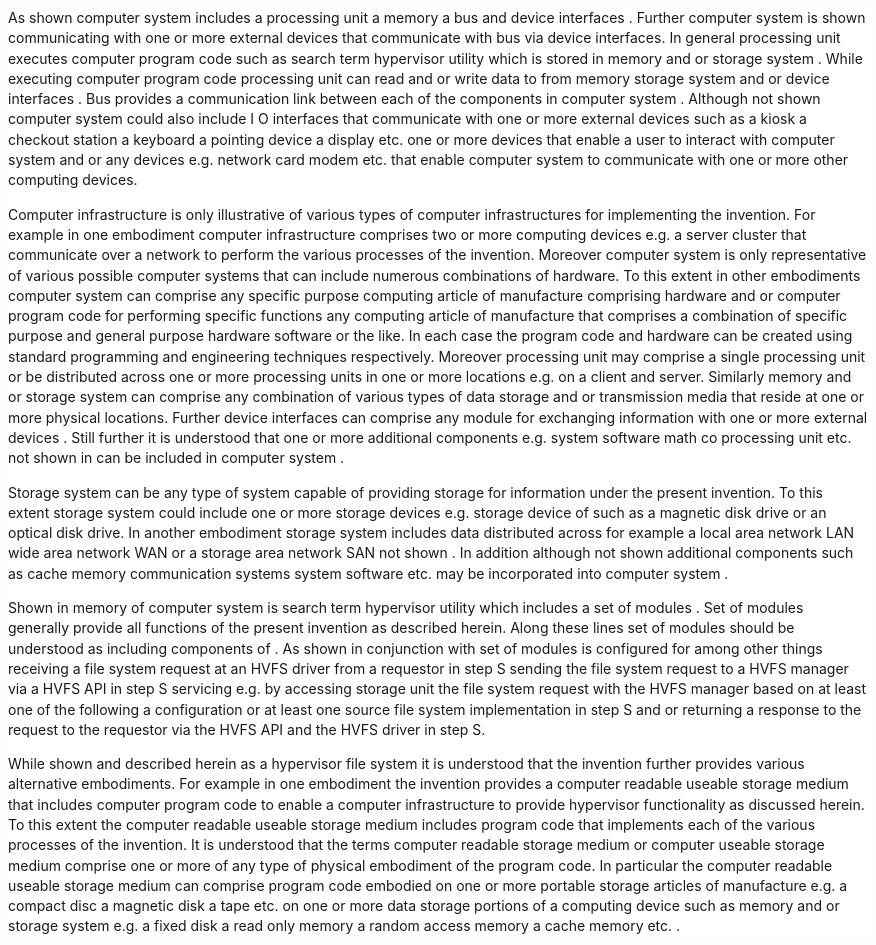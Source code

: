 As shown computer system includes a processing unit a memory a bus and device interfaces . Further computer system is shown communicating with one or more external devices that communicate with bus via device interfaces. In general processing unit executes computer program code such as search term hypervisor utility which is stored in memory and or storage system . While executing computer program code processing unit can read and or write data to from memory storage system and or device interfaces . Bus provides a communication link between each of the components in computer system . Although not shown computer system could also include I O interfaces that communicate with one or more external devices such as a kiosk a checkout station a keyboard a pointing device a display etc. one or more devices that enable a user to interact with computer system and or any devices e.g. network card modem etc. that enable computer system to communicate with one or more other computing devices.

Computer infrastructure is only illustrative of various types of computer infrastructures for implementing the invention. For example in one embodiment computer infrastructure comprises two or more computing devices e.g. a server cluster that communicate over a network to perform the various processes of the invention. Moreover computer system is only representative of various possible computer systems that can include numerous combinations of hardware. To this extent in other embodiments computer system can comprise any specific purpose computing article of manufacture comprising hardware and or computer program code for performing specific functions any computing article of manufacture that comprises a combination of specific purpose and general purpose hardware software or the like. In each case the program code and hardware can be created using standard programming and engineering techniques respectively. Moreover processing unit may comprise a single processing unit or be distributed across one or more processing units in one or more locations e.g. on a client and server. Similarly memory and or storage system can comprise any combination of various types of data storage and or transmission media that reside at one or more physical locations. Further device interfaces can comprise any module for exchanging information with one or more external devices . Still further it is understood that one or more additional components e.g. system software math co processing unit etc. not shown in can be included in computer system .

Storage system can be any type of system capable of providing storage for information under the present invention. To this extent storage system could include one or more storage devices e.g. storage device of such as a magnetic disk drive or an optical disk drive. In another embodiment storage system includes data distributed across for example a local area network LAN wide area network WAN or a storage area network SAN not shown . In addition although not shown additional components such as cache memory communication systems system software etc. may be incorporated into computer system .

Shown in memory of computer system is search term hypervisor utility which includes a set of modules . Set of modules generally provide all functions of the present invention as described herein. Along these lines set of modules should be understood as including components of . As shown in conjunction with set of modules is configured for among other things receiving a file system request at an HVFS driver from a requestor in step S sending the file system request to a HVFS manager via a HVFS API in step S servicing e.g. by accessing storage unit the file system request with the HVFS manager based on at least one of the following a configuration or at least one source file system implementation in step S and or returning a response to the request to the requestor via the HVFS API and the HVFS driver in step S.

While shown and described herein as a hypervisor file system it is understood that the invention further provides various alternative embodiments. For example in one embodiment the invention provides a computer readable useable storage medium that includes computer program code to enable a computer infrastructure to provide hypervisor functionality as discussed herein. To this extent the computer readable useable storage medium includes program code that implements each of the various processes of the invention. It is understood that the terms computer readable storage medium or computer useable storage medium comprise one or more of any type of physical embodiment of the program code. In particular the computer readable useable storage medium can comprise program code embodied on one or more portable storage articles of manufacture e.g. a compact disc a magnetic disk a tape etc. on one or more data storage portions of a computing device such as memory and or storage system e.g. a fixed disk a read only memory a random access memory a cache memory etc. .
